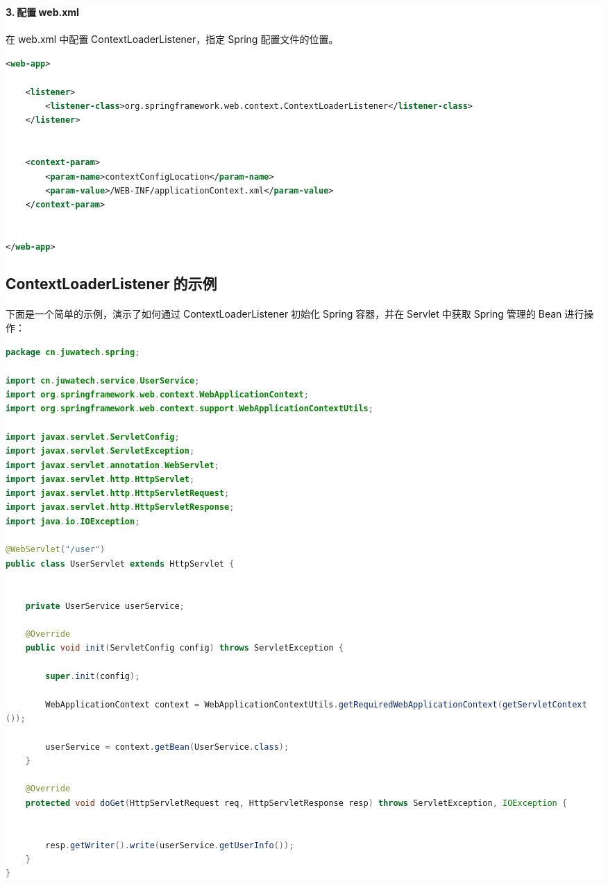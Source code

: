 #### **3. 配置 web.xml**

在 web.xml 中配置 ContextLoaderListener，指定 Spring 配置文件的位置。

```xml
<web-app>
    
    <listener>
        <listener-class>org.springframework.web.context.ContextLoaderListener</listener-class>
    </listener>

    
    <context-param>
        <param-name>contextConfigLocation</param-name>
        <param-value>/WEB-INF/applicationContext.xml</param-value>
    </context-param>


</web-app>
```

## ContextLoaderListener 的示例

下面是一个简单的示例，演示了如何通过 ContextLoaderListener 初始化 Spring 容器，并在 Servlet 中获取 Spring 管理的 Bean 进行操作：

```java
package cn.juwatech.spring;

import cn.juwatech.service.UserService;
import org.springframework.web.context.WebApplicationContext;
import org.springframework.web.context.support.WebApplicationContextUtils;

import javax.servlet.ServletConfig;
import javax.servlet.ServletException;
import javax.servlet.annotation.WebServlet;
import javax.servlet.http.HttpServlet;
import javax.servlet.http.HttpServletRequest;
import javax.servlet.http.HttpServletResponse;
import java.io.IOException;

@WebServlet("/user")
public class UserServlet extends HttpServlet {
   

    private UserService userService;

    @Override
    public void init(ServletConfig config) throws ServletException {
   
        super.init(config);
        
        WebApplicationContext context = WebApplicationContextUtils.getRequiredWebApplicationContext(getServletContext());
        
        userService = context.getBean(UserService.class);
    }

    @Override
    protected void doGet(HttpServletRequest req, HttpServletResponse resp) throws ServletException, IOException {
   
        
        resp.getWriter().write(userService.getUserInfo());
    }
}
```